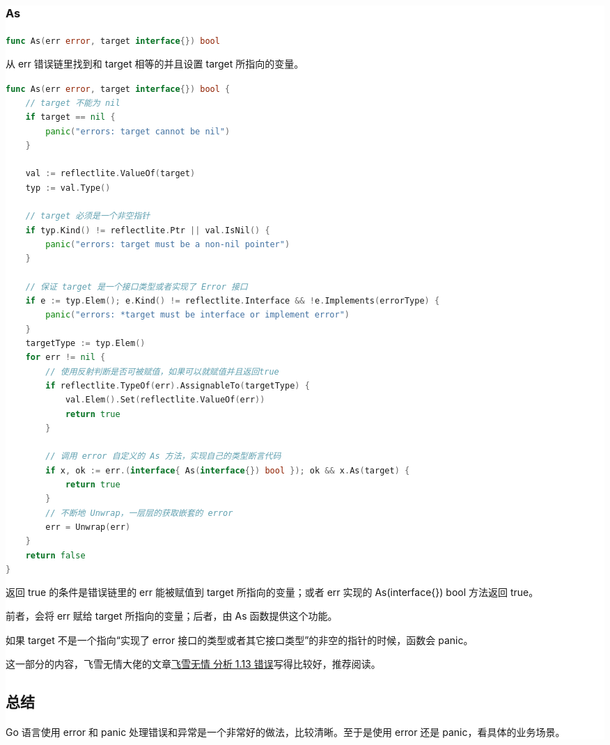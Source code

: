 ### As
```go
func As(err error, target interface{}) bool
```
从 err 错误链里找到和 target 相等的并且设置 target 所指向的变量。
```go
func As(err error, target interface{}) bool {
    // target 不能为 nil
	if target == nil {
		panic("errors: target cannot be nil")
	}
	
	val := reflectlite.ValueOf(target)
	typ := val.Type()
	
	// target 必须是一个非空指针
	if typ.Kind() != reflectlite.Ptr || val.IsNil() {
		panic("errors: target must be a non-nil pointer")
	}
	
	// 保证 target 是一个接口类型或者实现了 Error 接口
	if e := typ.Elem(); e.Kind() != reflectlite.Interface && !e.Implements(errorType) {
		panic("errors: *target must be interface or implement error")
	}
	targetType := typ.Elem()
	for err != nil {
	    // 使用反射判断是否可被赋值，如果可以就赋值并且返回true
		if reflectlite.TypeOf(err).AssignableTo(targetType) {
			val.Elem().Set(reflectlite.ValueOf(err))
			return true
		}
		
		// 调用 error 自定义的 As 方法，实现自己的类型断言代码
		if x, ok := err.(interface{ As(interface{}) bool }); ok && x.As(target) {
			return true
		}
		// 不断地 Unwrap，一层层的获取嵌套的 error
		err = Unwrap(err)
	}
	return false
}
```
返回 true 的条件是错误链里的 err 能被赋值到 target 所指向的变量；或者 err 实现的 As(interface{}) bool 方法返回 true。

前者，会将 err 赋给 target 所指向的变量；后者，由 As 函数提供这个功能。

如果 target 不是一个指向“实现了 error 接口的类型或者其它接口类型”的非空的指针的时候，函数会 panic。

这一部分的内容，飞雪无情大佬的文章[飞雪无情 分析 1.13 错误]()写得比较好，推荐阅读。


## 总结
Go 语言使用 error 和 panic 处理错误和异常是一个非常好的做法，比较清晰。至于是使用 error 还是 panic，看具体的业务场景。
